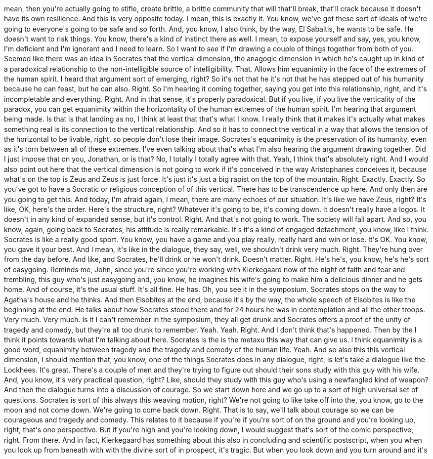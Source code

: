 mean, then you're actually going to stifle, create brittle, a brittle community that will that'll break, that'll crack because it doesn't have its own resilience. And this is very opposite today. I mean, this is exactly it. You know, we've got these sort of ideals of we're going to everyone's going to be safe and so forth. And, you know, I also think, by the way, El Sabaitis, he wants to be safe. He doesn't want to risk things. You know, there's a kind of instinct there as well. I mean, to expose yourself and say, yes, you know, I'm deficient and I'm ignorant and I need to learn. So I want to see if I'm drawing a couple of things together from both of you. Seemed like there was an idea in Socrates that the vertical dimension, the anagogic dimension in which he's caught up in kind of a paradoxical relationship to the non-intelligible source of intelligibility. That. Allows him equanimity in the face of the extremes of the human spirit. I heard that argument sort of emerging, right? So it's not that he it's not that he has stepped out of his humanity because he can feast, but he can also. Right. So I'm hearing it coming together, saying you get into this relationship, right, and it's incompletable and everything. Right. And in that sense, it's properly paradoxical. But if you live, if you live the verticality of the paradox, you can get equanimity within the horizontality of the human extremes of the human spirit. I'm hearing that argument being made. Is that is that landing as no, I think at least that that's what I know. I really think that it makes it's actually what makes something real is its connection to the vertical relationship. And so it has to connect the vertical in a way that allows the tension of the horizontal to be livable, right, so people don't lose their image. Socrates's equanimity is the preservation of its humanity, even as it's torn between all of these extremes. I've even talking about that's what I'm also hearing the argument drawing together. Did I just impose that on you, Jonathan, or is that? No, I totally I totally agree with that. Yeah, I think that's absolutely right. And I would also point out here that the vertical dimension is not going to work if it's conceived in the way Aristophanes conceives it, because what's on the top is Zeus and Zeus is just force. It's just it's just a big rapist on the top of the mountain. Right. Exactly. Exactly. So you've got to have a Socratic or religious conception of of this vertical. There has to be transcendence up here. And only then are you going to get this. And today, I'm afraid again, I mean, there are many echoes of our situation. It's like we have Zeus, right? It's like, OK, here's the order. Here's the structure, right? Whatever it's going to be, it's coming down. It doesn't really have a logos. It doesn't in any kind of expanded sense, but it's control. Right. And that's not going to work. The society will fall apart. And so, you know, again, going back to Socrates, his attitude is really remarkable. It's it's a kind of engaged detachment, you know, like I think. Socrates is like a really good sport. You know, you have a game and you play really, really hard and win or lose. It's OK. You know, you gave it your best. And I mean, it's like in the dialogue, they say, well, we shouldn't drink very much. Right. They're hung over from the day before. And like, and Socrates, he'll drink or he won't drink. Doesn't matter. Right. He's he's, you know, he's he's sort of easygoing. Reminds me, John, since you're since you're working with Kierkegaard now of the night of faith and fear and trembling, this guy who's just easygoing and, you know, he imagines his wife's going to make him a delicious dinner and he gets home. And of course, it's the usual stuff. It's all fine. He has. Oh, you see it in the symposium. Socrates stops on the way to Agatha's house and he thinks. And then Elsobites at the end, because it's by the way, the whole speech of Elsobites is like the beginning at the end. He talks about how Socrates stood there and for 24 hours he was in contemplation and all the other troops. Very much. Very much. Is it I can't remember in the symposium, they all get drunk and Socrates offers a proof of the unity of tragedy and comedy, but they're all too drunk to remember. Yeah. Yeah. Right. And I don't think that's happened. Then by the I think it points towards what I'm talking about here. Socrates is the is the metaxu this way that can give us. I think equanimity is a good word, equanimity between tragedy and the tragedy and comedy of the human life. Yeah. And so also this this vertical dimension, I should mention that, you know, one of the things Socrates does in any dialogue, right, is let's take a dialogue like the Lockhees. It's great. There's a couple of men and they're trying to figure out should their sons study with this guy with his wife. And, you know, it's very practical question, right? Like, should they study with this guy who's using a newfangled kind of weapon? And then the dialogue turns into a discussion of courage. So we start down here and we go up to a sort of high universal set of questions. Socrates is sort of this always this weaving motion, right? We're not going to like take off into the, you know, go to the moon and not come down. We're going to come back down. Right. That is to say, we'll talk about courage so we can be courageous and tragedy and comedy. This relates to it because if you're if you're sort of on the ground and you're looking up, right, that's one perspective. But if you're high and you're looking down, I would suggest that's sort of the comic perspective, right. From there. And in fact, Kierkegaard has something about this also in concluding and scientific postscript, when you when you look up from beneath with with the divine sort of in prospect, it's tragic. But when you look down and you turn around and it's